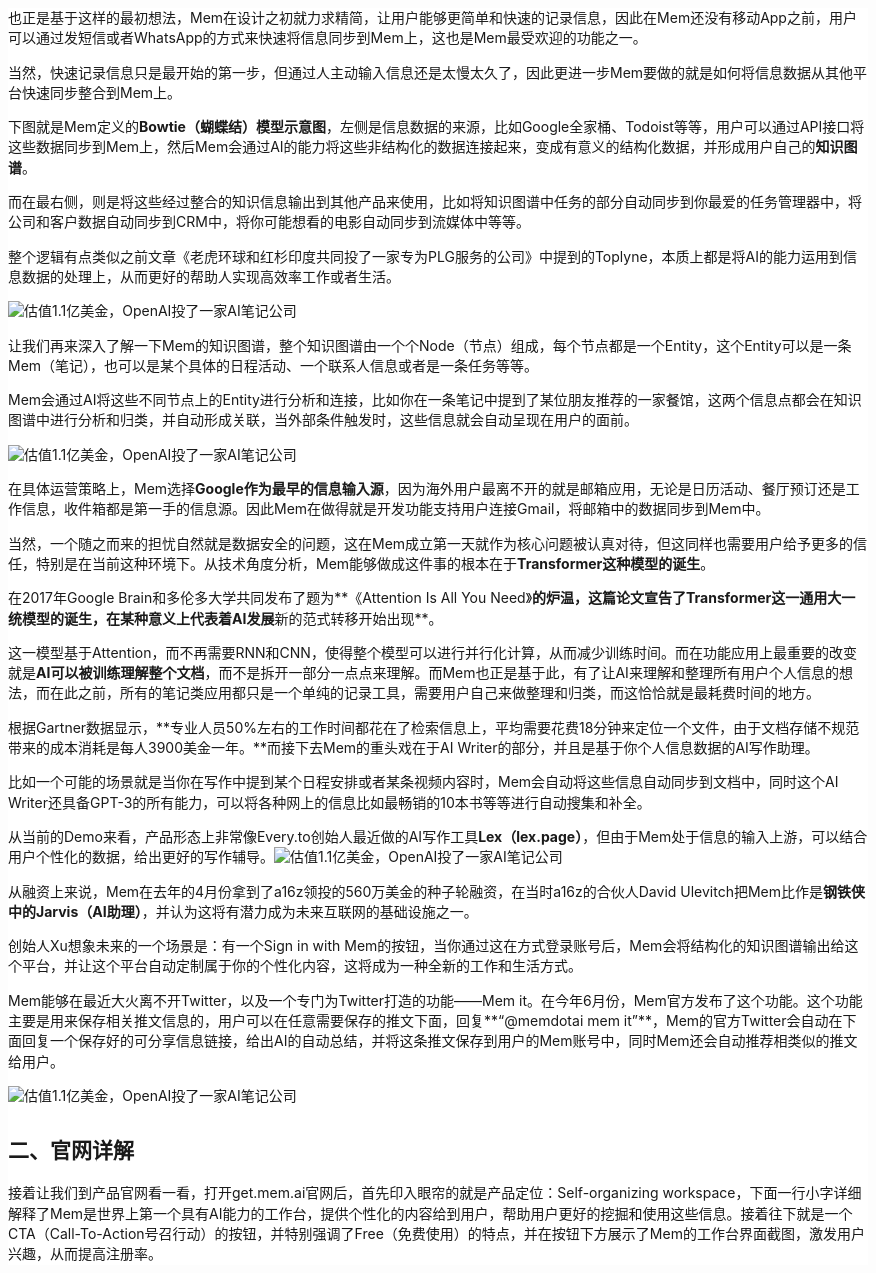 也正是基于这样的最初想法，Mem在设计之初就力求精简，让用户能够更简单和快速的记录信息，因此在Mem还没有移动App之前，用户可以通过发短信或者WhatsApp的方式来快速将信息同步到Mem上，这也是Mem最受欢迎的功能之一。

当然，快速记录信息只是最开始的第一步，但通过人主动输入信息还是太慢太久了，因此更进一步Mem要做的就是如何将信息数据从其他平台快速同步整合到Mem上。

下图就是Mem定义的**Bowtie（蝴蝶结）模型示意图**，左侧是信息数据的来源，比如Google全家桶、Todoist等等，用户可以通过API接口将这些数据同步到Mem上，然后Mem会通过AI的能力将这些非结构化的数据连接起来，变成有意义的结构化数据，并形成用户自己的**知识图谱**。

而在最右侧，则是将这些经过整合的知识信息输出到其他产品来使用，比如将知识图谱中任务的部分自动同步到你最爱的任务管理器中，将公司和客户数据自动同步到CRM中，将你可能想看的电影自动同步到流媒体中等等。

整个逻辑有点类似之前文章《老虎环球和红杉印度共同投了一家专为PLG服务的公司》中提到的Toplyne，本质上都是将AI的能力运用到信息数据的处理上，从而更好的帮助人实现高效率工作或者生活。

![估值1.1亿美金，OpenAI投了一家AI笔记公司](https://image.woshipm.com/wp-files/2022/11/b9hOrWlgbjRbITKB2kNa.png)

让我们再来深入了解一下Mem的知识图谱，整个知识图谱由一个个Node（节点）组成，每个节点都是一个Entity，这个Entity可以是一条Mem（笔记），也可以是某个具体的日程活动、一个联系人信息或者是一条任务等等。

Mem会通过AI将这些不同节点上的Entity进行分析和连接，比如你在一条笔记中提到了某位朋友推荐的一家餐馆，这两个信息点都会在知识图谱中进行分析和归类，并自动形成关联，当外部条件触发时，这些信息就会自动呈现在用户的面前。

![估值1.1亿美金，OpenAI投了一家AI笔记公司](https://image.woshipm.com/wp-files/2022/11/9yA9VmAymybLjzYsk9rc.png)

在具体运营策略上，Mem选择**Google作为最早的信息输入源**，因为海外用户最离不开的就是邮箱应用，无论是日历活动、餐厅预订还是工作信息，收件箱都是第一手的信息源。因此Mem在做得就是开发功能支持用户连接Gmail，将邮箱中的数据同步到Mem中。

当然，一个随之而来的担忧自然就是数据安全的问题，这在Mem成立第一天就作为核心问题被认真对待，但这同样也需要用户给予更多的信任，特别是在当前这种环境下。从技术角度分析，Mem能够做成这件事的根本在于**Transformer这种模型的诞生**。

在2017年Google Brain和多伦多大学共同发布了题为**《Attention Is All You Need》**的炉温，这篇论文宣告了Transformer这一通用大一统模型的诞生，在某种意义上代表着AI发展**新的范式转移开始出现**。

这一模型基于Attention，而不再需要RNN和CNN，使得整个模型可以进行并行化计算，从而减少训练时间。而在功能应用上最重要的改变就是**AI可以被训练理解整个文档**，而不是拆开一部分一点点来理解。而Mem也正是基于此，有了让AI来理解和整理所有用户个人信息的想法，而在此之前，所有的笔记类应用都只是一个单纯的记录工具，需要用户自己来做整理和归类，而这恰恰就是最耗费时间的地方。

根据Gartner数据显示，**专业人员50%左右的工作时间都花在了检索信息上，平均需要花费18分钟来定位一个文件，由于文档存储不规范带来的成本消耗是每人3900美金一年。**而接下去Mem的重头戏在于AI Writer的部分，并且是基于你个人信息数据的AI写作助理。

比如一个可能的场景就是当你在写作中提到某个日程安排或者某条视频内容时，Mem会自动将这些信息自动同步到文档中，同时这个AI Writer还具备GPT-3的所有能力，可以将各种网上的信息比如最畅销的10本书等等进行自动搜集和补全。

从当前的Demo来看，产品形态上非常像Every.to创始人最近做的AI写作工具**Lex（lex.page）**，但由于Mem处于信息的输入上游，可以结合用户个性化的数据，给出更好的写作辅导。![估值1.1亿美金，OpenAI投了一家AI笔记公司](https://image.woshipm.com/wp-files/2022/11/H7dVLMiL8Kpb2uTEbSUs.gif)

从融资上来说，Mem在去年的4月份拿到了a16z领投的560万美金的种子轮融资，在当时a16z的合伙人David Ulevitch把Mem比作是**钢铁侠中的Jarvis（AI助理）**，并认为这将有潜力成为未来互联网的基础设施之一。

创始人Xu想象未来的一个场景是：有一个Sign in with Mem的按钮，当你通过这在方式登录账号后，Mem会将结构化的知识图谱输出给这个平台，并让这个平台自动定制属于你的个性化内容，这将成为一种全新的工作和生活方式。

Mem能够在最近大火离不开Twitter，以及一个专门为Twitter打造的功能——Mem it。在今年6月份，Mem官方发布了这个功能。这个功能主要是用来保存相关推文信息的，用户可以在任意需要保存的推文下面，回复**“@memdotai mem it”**，Mem的官方Twitter会自动在下面回复一个保存好的可分享信息链接，给出AI的自动总结，并将这条推文保存到用户的Mem账号中，同时Mem还会自动推荐相类似的推文给用户。

![估值1.1亿美金，OpenAI投了一家AI笔记公司](https://image.woshipm.com/wp-files/2022/11/4OkxjsGJdyA2RhT8nCDD.png)

## 二、官网详解

接着让我们到产品官网看一看，打开get.mem.ai官网后，首先印入眼帘的就是产品定位：Self-organizing workspace，下面一行小字详细解释了Mem是世界上第一个具有AI能力的工作台，提供个性化的内容给到用户，帮助用户更好的挖掘和使用这些信息。接着往下就是一个CTA（Call-To-Action号召行动）的按钮，并特别强调了Free（免费使用）的特点，并在按钮下方展示了Mem的工作台界面截图，激发用户兴趣，从而提高注册率。
